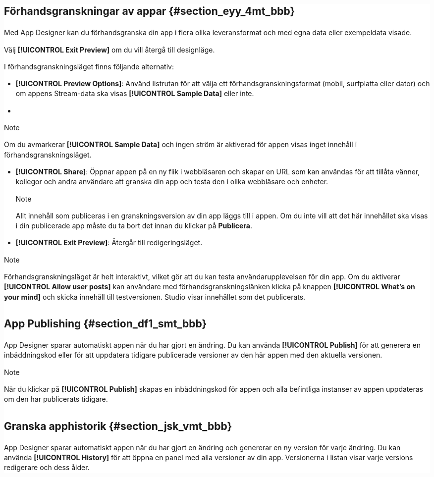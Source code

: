 ## Förhandsgranskningar av appar {#section_eyy_4mt_bbb}

Med App Designer kan du förhandsgranska din app i flera olika leveransformat och med egna data eller exempeldata visade.

Välj **[!UICONTROL Exit Preview]** om du vill återgå till designläge.

I förhandsgranskningsläget finns följande alternativ:

* **[!UICONTROL Preview Options]**: Använd listrutan för att välja ett förhandsgranskningsformat (mobil, surfplatta eller dator) och om appens Stream-data ska visas  **[!UICONTROL Sample Data]** eller inte.

* 

>[!NOTE]
>
>Om du avmarkerar **[!UICONTROL Sample Data]** och ingen ström är aktiverad för appen visas inget innehåll i förhandsgranskningsläget.

* **[!UICONTROL Share]**: Öppnar appen på en ny flik i webbläsaren och skapar en URL som kan användas för att tillåta vänner, kollegor och andra användare att granska din app och testa den i olika webbläsare och enheter.

   >[!NOTE]
   >
   >Allt innehåll som publiceras i en granskningsversion av din app läggs till i appen. Om du inte vill att det här innehållet ska visas i din publicerade app måste du ta bort det innan du klickar på **Publicera**.

* **[!UICONTROL Exit Preview]**: Återgår till redigeringsläget.

>[!NOTE]
>
>Förhandsgranskningsläget är helt interaktivt, vilket gör att du kan testa användarupplevelsen för din app. Om du aktiverar **[!UICONTROL Allow user posts]** kan användare med förhandsgranskningslänken klicka på knappen **[!UICONTROL What’s on your mind]** och skicka innehåll till testversionen. Studio visar innehållet som det publicerats.

## App Publishing {#section_df1_smt_bbb}

App Designer sparar automatiskt appen när du har gjort en ändring. Du kan använda **[!UICONTROL Publish]** för att generera en inbäddningskod eller för att uppdatera tidigare publicerade versioner av den här appen med den aktuella versionen.

>[!NOTE]
>
>När du klickar på **[!UICONTROL Publish]** skapas en inbäddningskod för appen och alla befintliga instanser av appen uppdateras om den har publicerats tidigare.

## Granska apphistorik {#section_jsk_vmt_bbb}

App Designer sparar automatiskt appen när du har gjort en ändring och genererar en ny version för varje ändring. Du kan använda **[!UICONTROL History]** för att öppna en panel med alla versioner av din app. Versionerna i listan visar varje versions redigerare och dess ålder.
